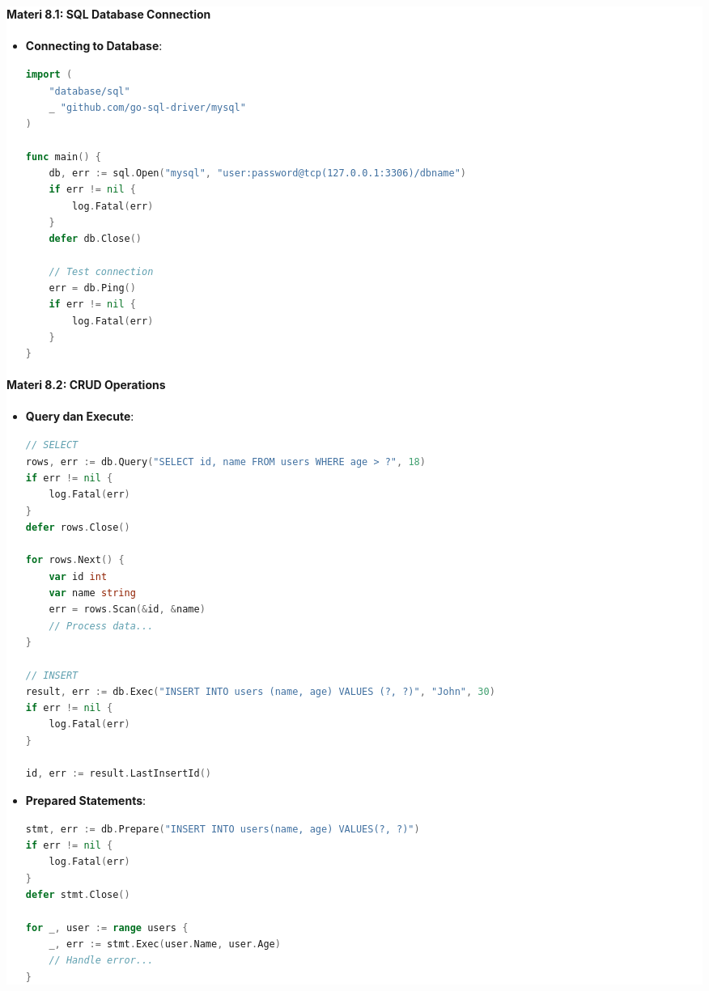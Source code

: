 #### Materi 8.1: SQL Database Connection
- **Connecting to Database**:
  ```go
  import (
      "database/sql"
      _ "github.com/go-sql-driver/mysql"
  )
  
  func main() {
      db, err := sql.Open("mysql", "user:password@tcp(127.0.0.1:3306)/dbname")
      if err != nil {
          log.Fatal(err)
      }
      defer db.Close()
      
      // Test connection
      err = db.Ping()
      if err != nil {
          log.Fatal(err)
      }
  }
  ```

#### Materi 8.2: CRUD Operations
- **Query dan Execute**:
  ```go
  // SELECT
  rows, err := db.Query("SELECT id, name FROM users WHERE age > ?", 18)
  if err != nil {
      log.Fatal(err)
  }
  defer rows.Close()
  
  for rows.Next() {
      var id int
      var name string
      err = rows.Scan(&id, &name)
      // Process data...
  }
  
  // INSERT
  result, err := db.Exec("INSERT INTO users (name, age) VALUES (?, ?)", "John", 30)
  if err != nil {
      log.Fatal(err)
  }
  
  id, err := result.LastInsertId()
  ```
- **Prepared Statements**:
  ```go
  stmt, err := db.Prepare("INSERT INTO users(name, age) VALUES(?, ?)")
  if err != nil {
      log.Fatal(err)
  }
  defer stmt.Close()
  
  for _, user := range users {
      _, err := stmt.Exec(user.Name, user.Age)
      // Handle error...
  }
  ```
